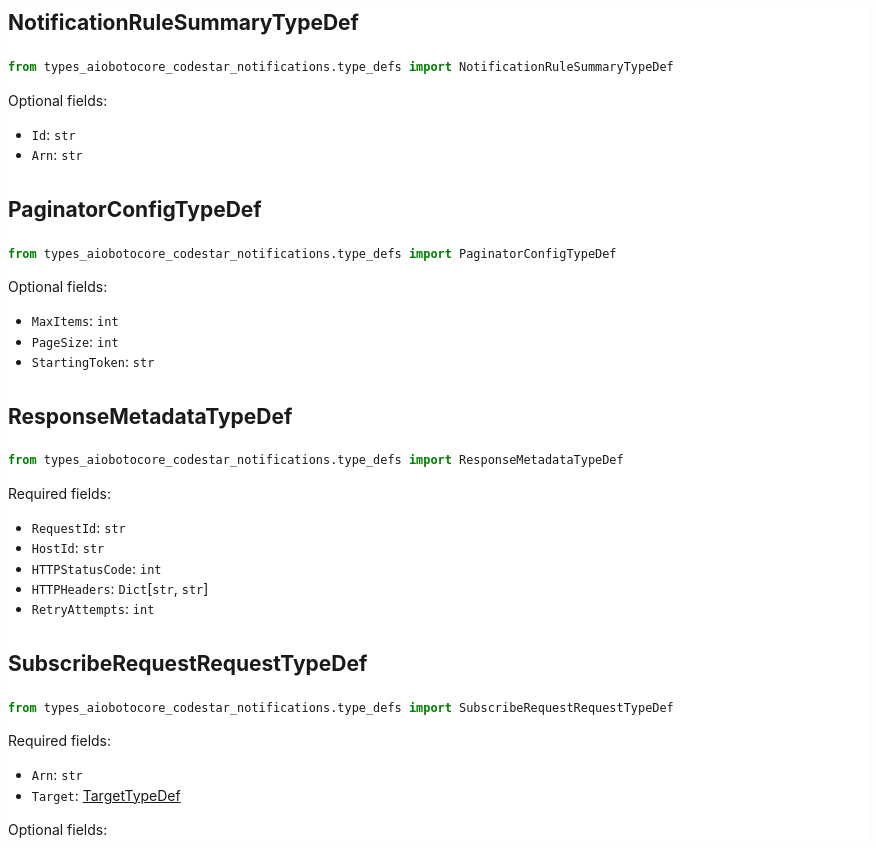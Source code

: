 <a id="notificationrulesummarytypedef"></a>

## NotificationRuleSummaryTypeDef

```python
from types_aiobotocore_codestar_notifications.type_defs import NotificationRuleSummaryTypeDef
```

Optional fields:

- `Id`: `str`
- `Arn`: `str`

<a id="paginatorconfigtypedef"></a>

## PaginatorConfigTypeDef

```python
from types_aiobotocore_codestar_notifications.type_defs import PaginatorConfigTypeDef
```

Optional fields:

- `MaxItems`: `int`
- `PageSize`: `int`
- `StartingToken`: `str`

<a id="responsemetadatatypedef"></a>

## ResponseMetadataTypeDef

```python
from types_aiobotocore_codestar_notifications.type_defs import ResponseMetadataTypeDef
```

Required fields:

- `RequestId`: `str`
- `HostId`: `str`
- `HTTPStatusCode`: `int`
- `HTTPHeaders`: `Dict`\[`str`, `str`\]
- `RetryAttempts`: `int`

<a id="subscriberequestrequesttypedef"></a>

## SubscribeRequestRequestTypeDef

```python
from types_aiobotocore_codestar_notifications.type_defs import SubscribeRequestRequestTypeDef
```

Required fields:

- `Arn`: `str`
- `Target`: [TargetTypeDef](./type_defs.md#targettypedef)

Optional fields:
